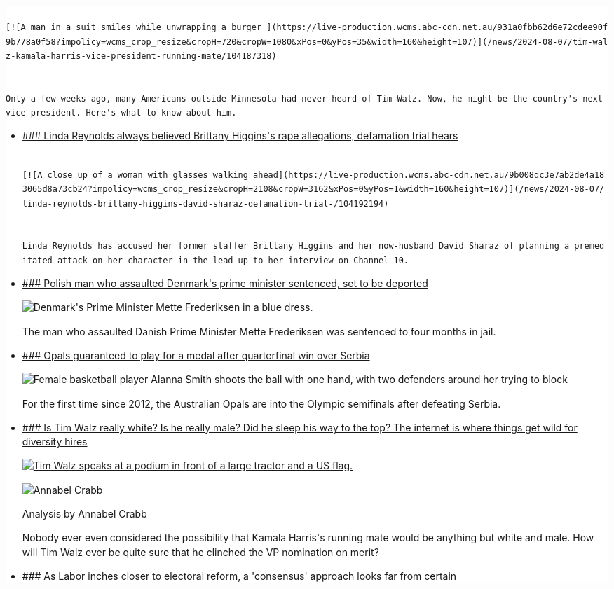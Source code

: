                                                                                                                                                                               [![A man in a suit smiles while unwrapping a burger ](https://live-production.wcms.abc-cdn.net.au/931a0fbb62d6e72cdee90f9b778a0f58?impolicy=wcms_crop_resize&cropH=720&cropW=1080&xPos=0&yPos=35&width=160&height=107)](/news/2024-08-07/tim-walz-kamala-harris-vice-president-running-mate/104187318)

                                                                                                                                                                              Only a few weeks ago, many Americans outside Minnesota had never heard of Tim Walz. Now, he might be the country's next vice-president. Here's what to know about him. 

* [### Linda Reynolds always believed Brittany Higgins's rape allegations, defamation trial hears](/news/2024-08-07/linda-reynolds-brittany-higgins-david-sharaz-defamation-trial-/104192194)

                                                                                                                                                                                                                                                                                                                                                [![A close up of a woman with glasses walking ahead](https://live-production.wcms.abc-cdn.net.au/9b008dc3e7ab2de4a183065d8a73cb24?impolicy=wcms_crop_resize&cropH=2108&cropW=3162&xPos=0&yPos=1&width=160&height=107)](/news/2024-08-07/linda-reynolds-brittany-higgins-david-sharaz-defamation-trial-/104192194)

                                                                                                                                                                                                                                                                                                                                                Linda Reynolds has accused her former staffer Brittany Higgins and her now-husband David Sharaz of planning a premeditated attack on her character in the lead up to her interview on Channel 10.

* [### Polish man who assaulted Denmark's prime minister sentenced, set to be deported](/news/2024-08-07/polish-man-deported-from-denmark-for-assault-on-prime-minister/104197806)

  [![Denmark's Prime Minister Mette Frederiksen in a blue dress.](https://live-production.wcms.abc-cdn.net.au/36d986dbf81f762b0165e90238e3d179?impolicy=wcms_crop_resize&cropH=2885&cropW=4328&xPos=672&yPos=0&width=160&height=107)](/news/2024-08-07/polish-man-deported-from-denmark-for-assault-on-prime-minister/104197806)

  The man who assaulted Danish Prime Minister Mette Frederiksen was sentenced to four months in jail.

* [### Opals guaranteed to play for a medal after quarterfinal win over Serbia](/news/2024-08-07/paris-olympic-games-australia-women-basketball-semifinal/104197764)

  [![Female basketball player Alanna Smith shoots the ball with one hand, with two defenders around her trying to block](https://live-production.wcms.abc-cdn.net.au/f012d5634ef4ccba0a651931e2430177?impolicy=wcms_crop_resize&cropH=2812&cropW=5000&xPos=0&yPos=261&width=862&height=485)](/news/2024-08-07/paris-olympic-games-australia-women-basketball-semifinal/104197764)

  For the first time since 2012, the Australian Opals are into the Olympic semifinals after defeating Serbia.

* [### Is Tim Walz really white? Is he really male? Did he sleep his way to the top? The internet is where things get wild for diversity hires](/news/2024-08-07/kamala-harris-running-mate-tim-walz-white-male-diversity-hire/104193946)

  [![Tim Walz speaks at a podium in front of a large tractor and a US flag.](https://live-production.wcms.abc-cdn.net.au/8cb73cee063c10d1c3f3940b2ef1d668?impolicy=wcms_crop_resize&cropH=1877&cropW=2815&xPos=2185&yPos=1451&width=160&height=107)](/news/2024-08-07/kamala-harris-running-mate-tim-walz-white-male-diversity-hire/104193946)

  ![Annabel Crabb](https://live-production.wcms.abc-cdn.net.au/4cc8be575dc9a50cbde5da5ea55a9ad0?impolicy=wcms_crop_resize&cropH=485&cropW=485&xPos=141&yPos=0&width=160&height=160)

  Analysis by Annabel Crabb

  Nobody ever even considered the possibility that Kamala Harris's running mate would be anything but white and male.
  How will Tim Walz ever be quite sure that he clinched the VP nomination on merit?

* [### As Labor inches closer to electoral reform, a 'consensus' approach looks far from certain](/news/2024-08-07/changes-to-electoral-spending-donation-rules-delayed/104196716)
